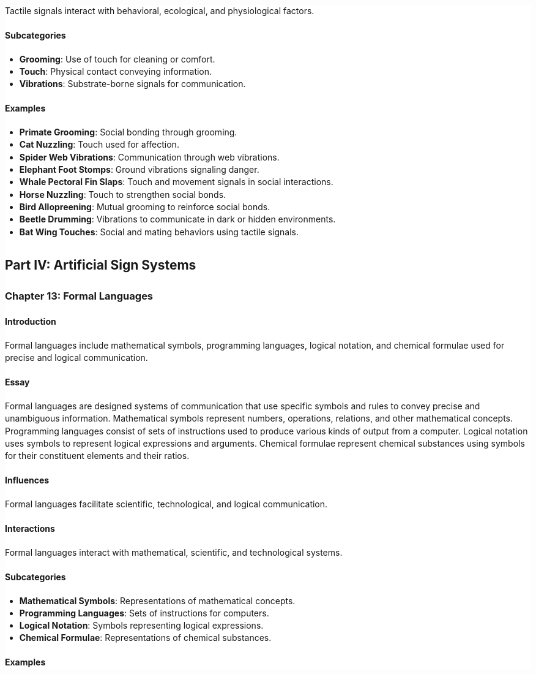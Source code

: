 Tactile signals interact with behavioral, ecological, and physiological factors.

#### Subcategories

- **Grooming**: Use of touch for cleaning or comfort.
- **Touch**: Physical contact conveying information.
- **Vibrations**: Substrate-borne signals for communication.

#### Examples

- **Primate Grooming**: Social bonding through grooming.
- **Cat Nuzzling**: Touch used for affection.
- **Spider Web Vibrations**: Communication through web vibrations.
- **Elephant Foot Stomps**: Ground vibrations signaling danger.
- **Whale Pectoral Fin Slaps**: Touch and movement signals in social interactions.
- **Horse Nuzzling**: Touch to strengthen social bonds.
- **Bird Allopreening**: Mutual grooming to reinforce social bonds.
- **Beetle Drumming**: Vibrations to communicate in dark or hidden environments.
- **Bat Wing Touches**: Social and mating behaviors using tactile signals.

## Part IV: Artificial Sign Systems

### Chapter 13: Formal Languages

#### Introduction

Formal languages include mathematical symbols, programming languages, logical notation, and chemical formulae used for precise and logical communication.

#### Essay

Formal languages are designed systems of communication that use specific symbols and rules to convey precise and unambiguous information. Mathematical symbols represent numbers, operations, relations, and other mathematical concepts. Programming languages consist of sets of instructions used to produce various kinds of output from a computer. Logical notation uses symbols to represent logical expressions and arguments. Chemical formulae represent chemical substances using symbols for their constituent elements and their ratios.

#### Influences

Formal languages facilitate scientific, technological, and logical communication.

#### Interactions

Formal languages interact with mathematical, scientific, and technological systems.

#### Subcategories

- **Mathematical Symbols**: Representations of mathematical concepts.
- **Programming Languages**: Sets of instructions for computers.
- **Logical Notation**: Symbols representing logical expressions.
- **Chemical Formulae**: Representations of chemical substances.

#### Examples
